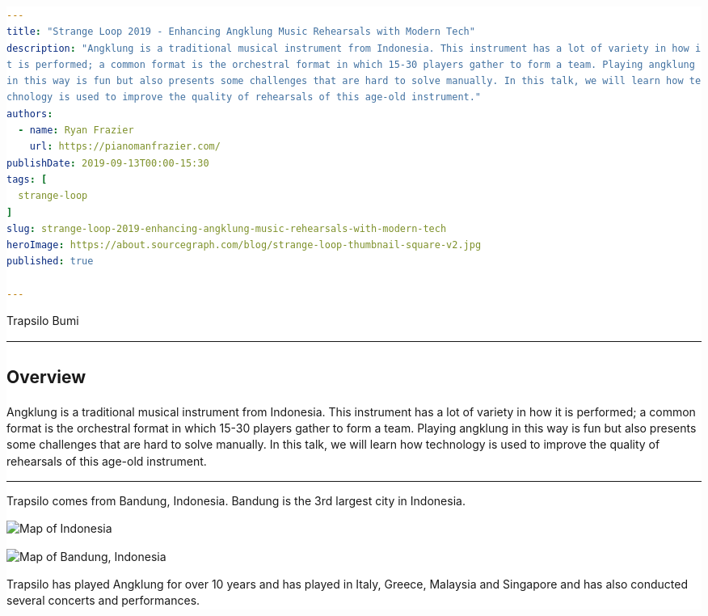 ```yaml
---
title: "Strange Loop 2019 - Enhancing Angklung Music Rehearsals with Modern Tech"
description: "Angklung is a traditional musical instrument from Indonesia. This instrument has a lot of variety in how it is performed; a common format is the orchestral format in which 15-30 players gather to form a team. Playing angklung in this way is fun but also presents some challenges that are hard to solve manually. In this talk, we will learn how technology is used to improve the quality of rehearsals of this age-old instrument."
authors:
  - name: Ryan Frazier
    url: https://pianomanfrazier.com/
publishDate: 2019-09-13T00:00-15:30
tags: [
  strange-loop
]
slug: strange-loop-2019-enhancing-angklung-music-rehearsals-with-modern-tech
heroImage: https://about.sourcegraph.com/blog/strange-loop-thumbnail-square-v2.jpg
published: true

---
```


<div className="container p-0 liveblog-presenters d-flex w-100 text-center">
  <div className="row m-0 w-100">
      <p className=" mr-12 m-0 w-100">
        <span className="liveblog-presenters__name">Trapsilo Bumi</span>
        <a href="https://github.com/tbumi" target="_blank" title="GitHub"><i className="fa fa-github pr-2"></i></a>
      </p>
  </div>
</div>

---

## Overview

Angklung is a traditional musical instrument from Indonesia. This instrument has a lot of variety in how it is performed; a common format is the orchestral format in which 15-30 players gather to form a team. Playing angklung in this way is fun but also presents some challenges that are hard to solve manually. In this talk, we will learn how technology is used to improve the quality of rehearsals of this age-old instrument.

---

Trapsilo comes from Bandung, Indonesia. Bandung is the 3rd largest city in Indonesia.

![Map of Indonesia](/blog/strange-loop-2019/angklung/Indonesia_map.png)

![Map of Bandung, Indonesia](/blog/strange-loop-2019/angklung/Bandung-Indonesia_map.png)

Trapsilo has played Angklung for over 10 years and has played in Italy, Greece, Malaysia and Singapore and has also conducted several concerts and performances.
